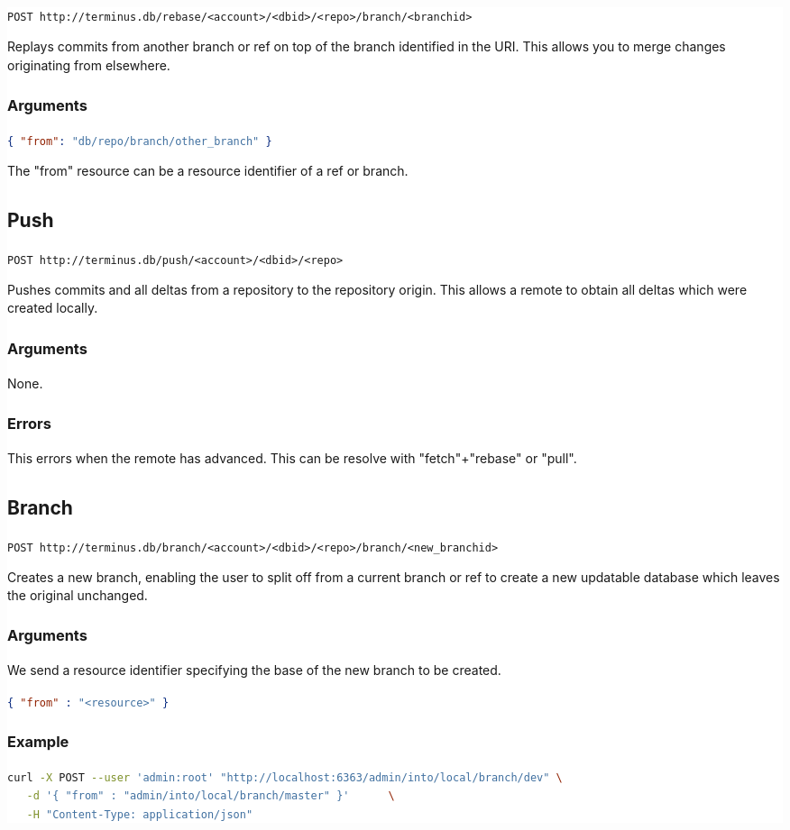 ```
POST http://terminus.db/rebase/<account>/<dbid>/<repo>/branch/<branchid>
```

Replays commits from another branch or ref on top of the branch
identified in the URI. This allows you to merge changes originating
from elsewhere.

### Arguments
```json
{ "from": "db/repo/branch/other_branch" }
```
The "from" resource can be a resource identifier of a ref or branch.

## Push

```
POST http://terminus.db/push/<account>/<dbid>/<repo>
```
Pushes commits and all deltas from a repository to the repository origin. This allows a remote to obtain all deltas which were created locally.

### Arguments

None.

### Errors

This errors when the remote has advanced. This can be resolve with "fetch"+"rebase" or "pull".

## Branch

```
POST http://terminus.db/branch/<account>/<dbid>/<repo>/branch/<new_branchid>
```

Creates a new branch, enabling the user to split off from a current branch or ref to create a new updatable database which leaves the original unchanged.

### Arguments

We send a resource identifier specifying the base of the new branch to be created.

```json
{ "from" : "<resource>" }
```

### Example

```bash
curl -X POST --user 'admin:root' "http://localhost:6363/admin/into/local/branch/dev" \
   -d '{ "from" : "admin/into/local/branch/master" }'      \
   -H "Content-Type: application/json"
```
